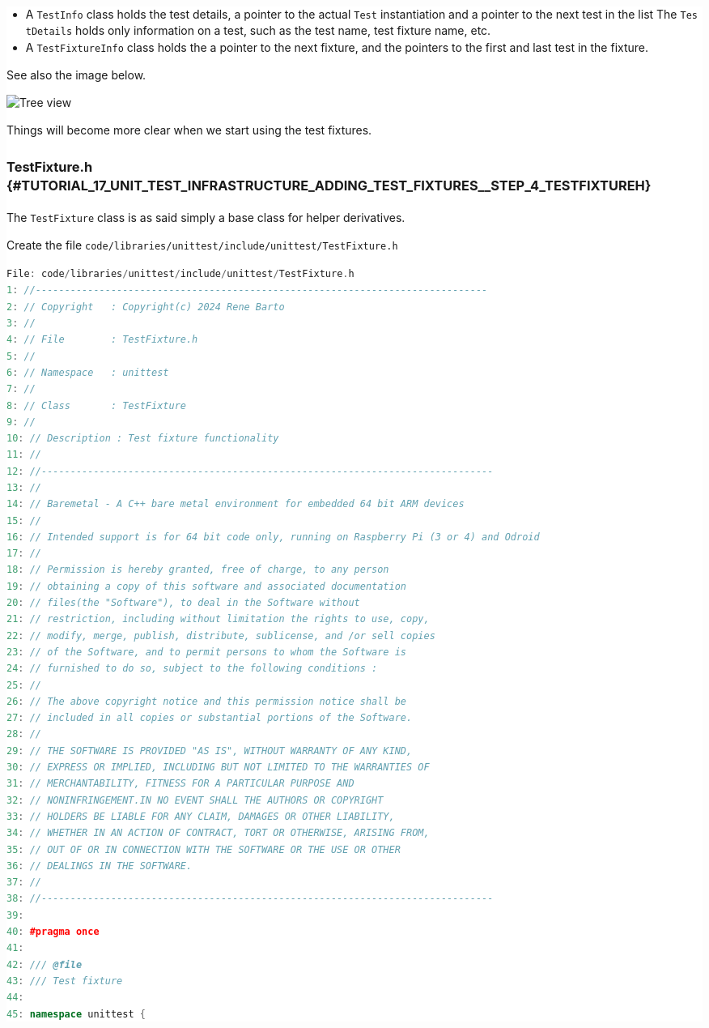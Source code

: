 - A `TestInfo` class holds the test details, a pointer to the actual `Test` instantiation and a pointer to the next test in the list
The `TestDetails` holds only information on a test, such as the test name, test fixture name, etc.
- A `TestFixtureInfo` class holds the a pointer to the next fixture, and the pointers to the first and last test in the fixture.

See also the image below.

<img src="images/unittest-class-structure-test-fixture.png" alt="Tree view" width="800"/>

Things will become more clear when we start using the test fixtures.

### TestFixture.h {#TUTORIAL_17_UNIT_TEST_INFRASTRUCTURE_ADDING_TEST_FIXTURES__STEP_4_TESTFIXTUREH}

The `TestFixture` class is as said simply a base class for helper derivatives.

Create the file `code/libraries/unittest/include/unittest/TestFixture.h`

```cpp
File: code/libraries/unittest/include/unittest/TestFixture.h
1: //------------------------------------------------------------------------------
2: // Copyright   : Copyright(c) 2024 Rene Barto
3: //
4: // File        : TestFixture.h
5: //
6: // Namespace   : unittest
7: //
8: // Class       : TestFixture
9: //
10: // Description : Test fixture functionality
11: //
12: //------------------------------------------------------------------------------
13: //
14: // Baremetal - A C++ bare metal environment for embedded 64 bit ARM devices
15: //
16: // Intended support is for 64 bit code only, running on Raspberry Pi (3 or 4) and Odroid
17: //
18: // Permission is hereby granted, free of charge, to any person
19: // obtaining a copy of this software and associated documentation
20: // files(the "Software"), to deal in the Software without
21: // restriction, including without limitation the rights to use, copy,
22: // modify, merge, publish, distribute, sublicense, and /or sell copies
23: // of the Software, and to permit persons to whom the Software is
24: // furnished to do so, subject to the following conditions :
25: //
26: // The above copyright notice and this permission notice shall be
27: // included in all copies or substantial portions of the Software.
28: //
29: // THE SOFTWARE IS PROVIDED "AS IS", WITHOUT WARRANTY OF ANY KIND,
30: // EXPRESS OR IMPLIED, INCLUDING BUT NOT LIMITED TO THE WARRANTIES OF
31: // MERCHANTABILITY, FITNESS FOR A PARTICULAR PURPOSE AND
32: // NONINFRINGEMENT.IN NO EVENT SHALL THE AUTHORS OR COPYRIGHT
33: // HOLDERS BE LIABLE FOR ANY CLAIM, DAMAGES OR OTHER LIABILITY,
34: // WHETHER IN AN ACTION OF CONTRACT, TORT OR OTHERWISE, ARISING FROM,
35: // OUT OF OR IN CONNECTION WITH THE SOFTWARE OR THE USE OR OTHER
36: // DEALINGS IN THE SOFTWARE.
37: //
38: //------------------------------------------------------------------------------
39: 
40: #pragma once
41: 
42: /// @file
43: /// Test fixture
44: 
45: namespace unittest {
```
